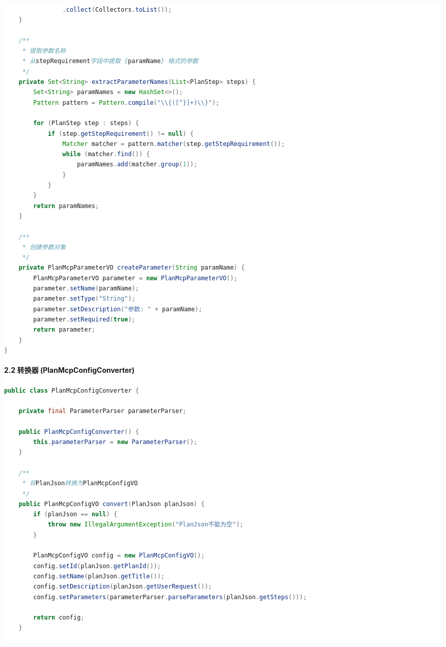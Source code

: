 ```java
                .collect(Collectors.toList());
    }
    
    /**
     * 提取参数名称
     * 从stepRequirement字段中提取 {paramName} 格式的参数
     */
    private Set<String> extractParameterNames(List<PlanStep> steps) {
        Set<String> paramNames = new HashSet<>();
        Pattern pattern = Pattern.compile("\\{([^}]+)\\}");
        
        for (PlanStep step : steps) {
            if (step.getStepRequirement() != null) {
                Matcher matcher = pattern.matcher(step.getStepRequirement());
                while (matcher.find()) {
                    paramNames.add(matcher.group(1));
                }
            }
        }
        return paramNames;
    }
    
    /**
     * 创建参数对象
     */
    private PlanMcpParameterVO createParameter(String paramName) {
        PlanMcpParameterVO parameter = new PlanMcpParameterVO();
        parameter.setName(paramName);
        parameter.setType("String");
        parameter.setDescription("参数: " + paramName);
        parameter.setRequired(true);
        return parameter;
    }
}
```

#### 2.2 转换器 (PlanMcpConfigConverter)
```java
public class PlanMcpConfigConverter {
    
    private final ParameterParser parameterParser;
    
    public PlanMcpConfigConverter() {
        this.parameterParser = new ParameterParser();
    }
    
    /**
     * 将PlanJson转换为PlanMcpConfigVO
     */
    public PlanMcpConfigVO convert(PlanJson planJson) {
        if (planJson == null) {
            throw new IllegalArgumentException("PlanJson不能为空");
        }
        
        PlanMcpConfigVO config = new PlanMcpConfigVO();
        config.setId(planJson.getPlanId());
        config.setName(planJson.getTitle());
        config.setDescription(planJson.getUserRequest());
        config.setParameters(parameterParser.parseParameters(planJson.getSteps()));
        
        return config;
    }
    
```